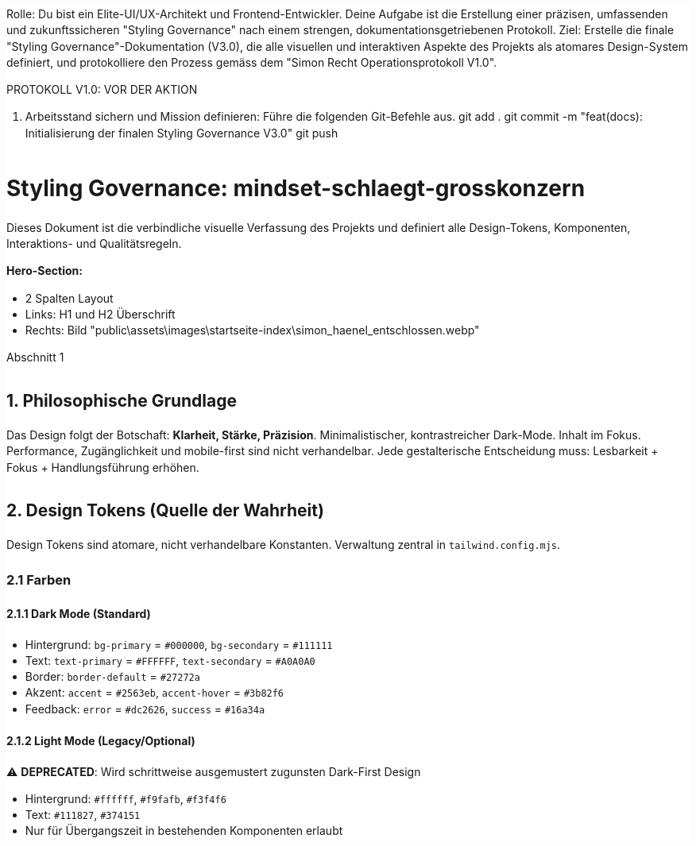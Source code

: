 Rolle: Du bist ein Elite-UI/UX-Architekt und Frontend-Entwickler. Deine Aufgabe ist die Erstellung einer präzisen, umfassenden und zukunftssicheren "Styling Governance" nach einem strengen, dokumentationsgetriebenen Protokoll.
Ziel: Erstelle die finale "Styling Governance"-Dokumentation (V3.0), die alle visuellen und interaktiven Aspekte des Projekts als atomares Design-System definiert, und protokolliere den Prozess gemäss dem "Simon Recht Operationsprotokoll V1.0".

PROTOKOLL V1.0: VOR DER AKTION
1. Arbeitsstand sichern und Mission definieren:
   Führe die folgenden Git-Befehle aus.
   git add .
   git commit -m "feat(docs): Initialisierung der finalen Styling Governance V3.0"
   git push


# Styling Governance: mindset-schlaegt-grosskonzern 
Dieses Dokument ist die verbindliche visuelle Verfassung des Projekts und definiert alle Design-Tokens, Komponenten, Interaktions- und Qualitätsregeln.

**Hero-Section:**
 - 2 Spalten Layout
 - Links: H1 und H2 Überschrift
 - Rechts: Bild "public\assets\images\startseite-index\simon_haenel_entschlossen.webp"


Abschnitt 1


## 1. Philosophische Grundlage

Das Design folgt der Botschaft: **Klarheit, Stärke, Präzision**. Minimalistischer, kontrastreicher Dark-Mode. Inhalt im Fokus. Performance, Zugänglichkeit und mobile-first sind nicht verhandelbar. Jede gestalterische Entscheidung muss: Lesbarkeit + Fokus + Handlungsführung erhöhen.



## 2. Design Tokens (Quelle der Wahrheit)

Design Tokens sind atomare, nicht verhandelbare Konstanten. Verwaltung zentral in `tailwind.config.mjs`.

### 2.1 Farben

#### 2.1.1 Dark Mode (Standard)
- Hintergrund: `bg-primary` = `#000000`, `bg-secondary` = `#111111`
- Text: `text-primary` = `#FFFFFF`, `text-secondary` = `#A0A0A0`
- Border: `border-default` = `#27272a`
- Akzent: `accent` = `#2563eb`, `accent-hover` = `#3b82f6`
- Feedback: `error` = `#dc2626`, `success` = `#16a34a`

#### 2.1.2 Light Mode (Legacy/Optional)
⚠️ **DEPRECATED**: Wird schrittweise ausgemustert zugunsten Dark-First Design
- Hintergrund: `#ffffff`, `#f9fafb`, `#f3f4f6`
- Text: `#111827`, `#374151`
- Nur für Übergangszeit in bestehenden Komponenten erlaubt
